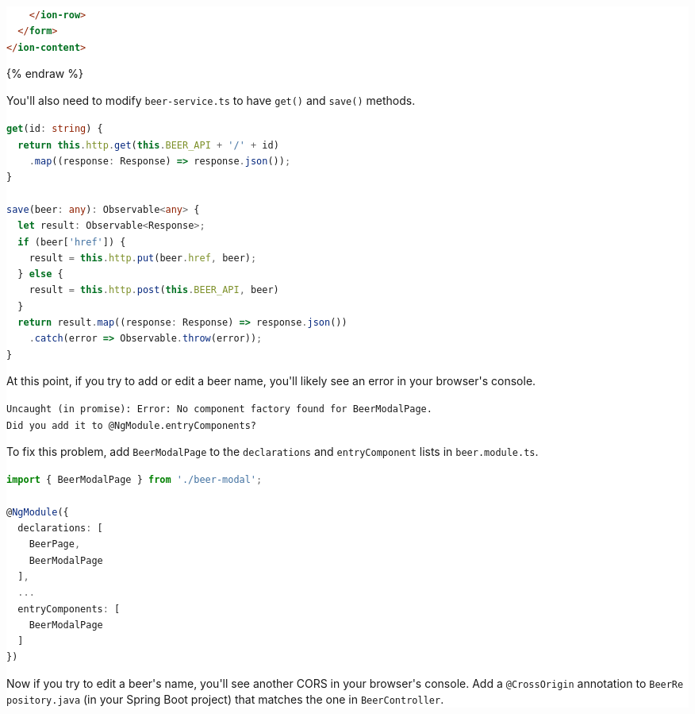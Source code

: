 ```html
    </ion-row>
  </form>
</ion-content>
```
{% endraw %}

You'll also need to modify `beer-service.ts` to have `get()` and `save()` methods.

```typescript
get(id: string) {
  return this.http.get(this.BEER_API + '/' + id)
    .map((response: Response) => response.json());
}

save(beer: any): Observable<any> {
  let result: Observable<Response>;
  if (beer['href']) {
    result = this.http.put(beer.href, beer);
  } else {
    result = this.http.post(this.BEER_API, beer)
  }
  return result.map((response: Response) => response.json())
    .catch(error => Observable.throw(error));
}
```

At this point, if you try to add or edit a beer name, you'll likely see an error in your browser's console.

```
Uncaught (in promise): Error: No component factory found for BeerModalPage.
Did you add it to @NgModule.entryComponents?
```

To fix this problem, add `BeerModalPage` to the `declarations` and `entryComponent` lists in `beer.module.ts`.

```typescript
import { BeerModalPage } from './beer-modal';

@NgModule({
  declarations: [
    BeerPage,
    BeerModalPage
  ],
  ...
  entryComponents: [
    BeerModalPage
  ]
})
```

Now if you try to edit a beer's name, you'll see another CORS in your browser's console. Add a `@CrossOrigin` annotation to `BeerRepository.java` (in your Spring Boot project) that matches the one in `BeerController`.

